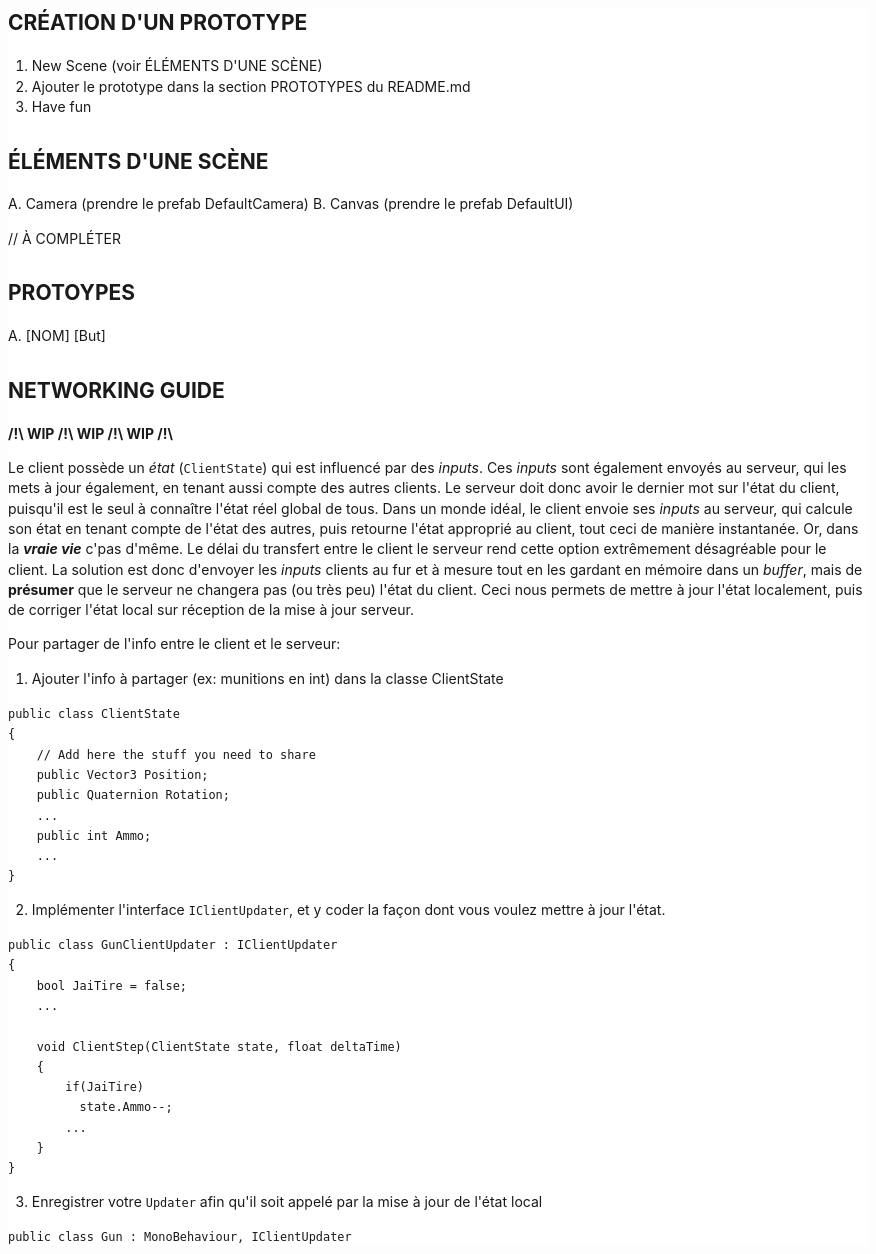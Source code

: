 ## CRÉATION D'UN PROTOTYPE

1. New Scene (voir ÉLÉMENTS D'UNE SCÈNE)
2. Ajouter le prototype dans la section PROTOTYPES du README.md
3. Have fun

## ÉLÉMENTS D'UNE SCÈNE

A. Camera (prendre le prefab DefaultCamera)
B. Canvas (prendre le prefab DefaultUI)

// À COMPLÉTER

## PROTOYPES

A. [NOM] [But]

## NETWORKING GUIDE

**/!\ WIP /!\ WIP  /!\ WIP /!\\**

Le client possède un *état* (```ClientState```) qui est influencé par des *inputs*. Ces *inputs* sont également envoyés au serveur, qui les mets à jour également, en tenant aussi compte des autres clients. Le serveur doit donc avoir le dernier mot sur l'état du client, puisqu'il est le seul à connaître l'état réel global de tous. Dans un monde idéal, le client envoie ses *inputs* au serveur, qui calcule son état en tenant compte de l'état des autres, puis retourne l'état approprié au client, tout ceci de manière instantanée.
Or, dans la ***vraie vie*** c'pas d'même. Le délai du transfert entre le client le serveur rend cette option extrêmement désagréable pour le client. La solution est donc d'envoyer les *inputs* clients au fur et à mesure tout en les gardant en mémoire dans un *buffer*, mais de  **présumer** que le serveur ne changera pas (ou très peu) l'état du client. Ceci nous permets de mettre à jour l'état localement, puis de corriger l'état local sur réception de la mise à jour serveur.

Pour partager de l'info entre le client et le serveur:
1. Ajouter l'info à partager (ex: munitions en int) dans la classe ClientState
```
public class ClientState
{
    // Add here the stuff you need to share
    public Vector3 Position;
    public Quaternion Rotation;
    ...
    public int Ammo;
    ...
}
```
2. Implémenter l'interface ```IClientUpdater```, et y coder la façon dont vous voulez mettre à jour l'état.
```
public class GunClientUpdater : IClientUpdater
{
    bool JaiTire = false;
    ...

    void ClientStep(ClientState state, float deltaTime)
    {
        if(JaiTire)
          state.Ammo--;
        ...
    }
}
```
3. Enregistrer votre ```Updater``` afin qu'il soit appelé par la mise à jour de l'état local
```
public class Gun : MonoBehaviour, IClientUpdater
```